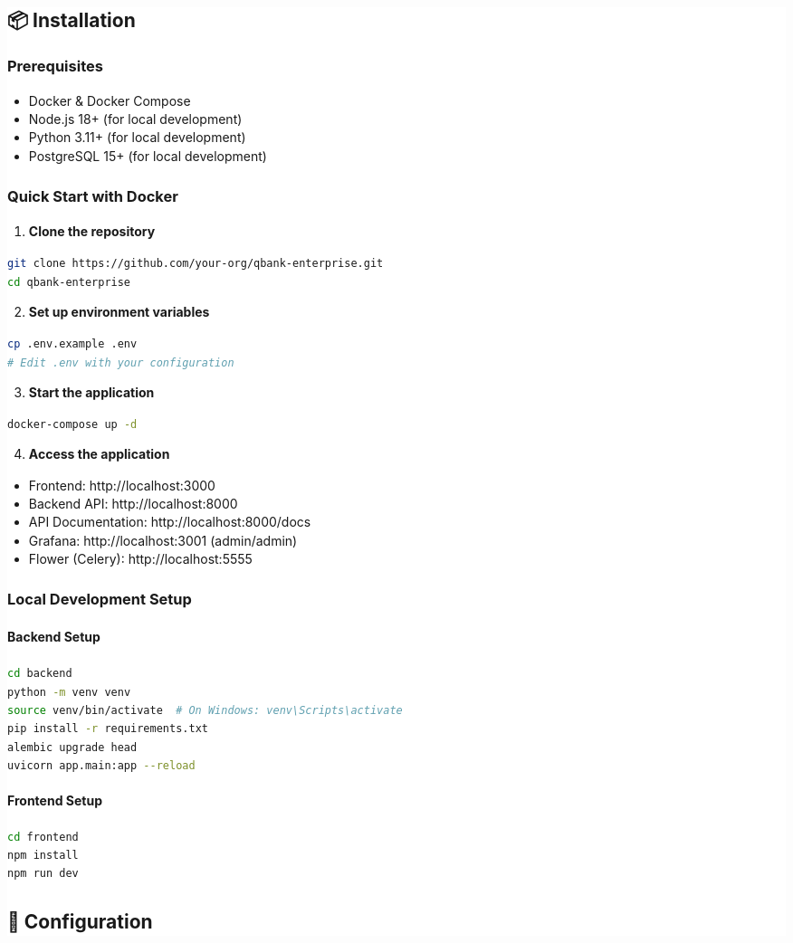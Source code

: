 ## 📦 Installation

### Prerequisites
- Docker & Docker Compose
- Node.js 18+ (for local development)
- Python 3.11+ (for local development)
- PostgreSQL 15+ (for local development)

### Quick Start with Docker

1. **Clone the repository**
```bash
git clone https://github.com/your-org/qbank-enterprise.git
cd qbank-enterprise
```

2. **Set up environment variables**
```bash
cp .env.example .env
# Edit .env with your configuration
```

3. **Start the application**
```bash
docker-compose up -d
```

4. **Access the application**
- Frontend: http://localhost:3000
- Backend API: http://localhost:8000
- API Documentation: http://localhost:8000/docs
- Grafana: http://localhost:3001 (admin/admin)
- Flower (Celery): http://localhost:5555

### Local Development Setup

#### Backend Setup
```bash
cd backend
python -m venv venv
source venv/bin/activate  # On Windows: venv\Scripts\activate
pip install -r requirements.txt
alembic upgrade head
uvicorn app.main:app --reload
```

#### Frontend Setup
```bash
cd frontend
npm install
npm run dev
```

## 🔧 Configuration
